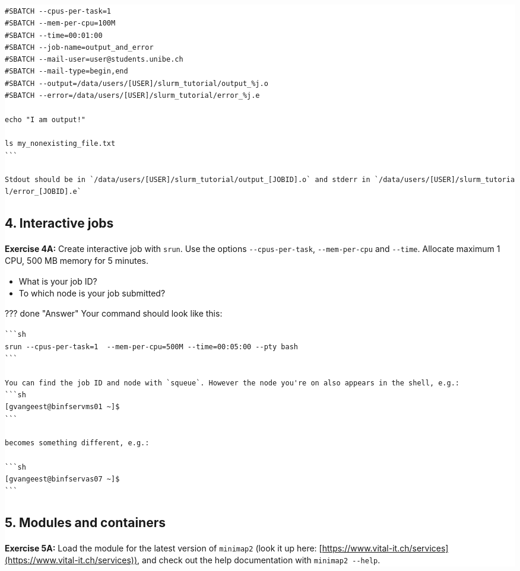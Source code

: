     #SBATCH --cpus-per-task=1
    #SBATCH --mem-per-cpu=100M
    #SBATCH --time=00:01:00
    #SBATCH --job-name=output_and_error
    #SBATCH --mail-user=user@students.unibe.ch
    #SBATCH --mail-type=begin,end
    #SBATCH --output=/data/users/[USER]/slurm_tutorial/output_%j.o
    #SBATCH --error=/data/users/[USER]/slurm_tutorial/error_%j.e

    echo "I am output!"

    ls my_nonexisting_file.txt
    ```

    Stdout should be in `/data/users/[USER]/slurm_tutorial/output_[JOBID].o` and stderr in `/data/users/[USER]/slurm_tutorial/error_[JOBID].e`

## 4. Interactive jobs

 <iframe width="640" height="360" src="https://tube.switch.ch/embed/cc9095ef" frameborder="0" allow="fullscreen" allowfullscreen></iframe>

**Exercise 4A:** Create interactive job with `srun`. Use the options `--cpus-per-task`, `--mem-per-cpu` and `--time`. Allocate  maximum 1 CPU, 500 MB memory for 5 minutes.

* What is your job ID?
* To which node is your job submitted?

??? done "Answer"
    Your command should look like this:

    ```sh
    srun --cpus-per-task=1  --mem-per-cpu=500M --time=00:05:00 --pty bash
    ```

    You can find the job ID and node with `squeue`. However the node you're on also appears in the shell, e.g.:
    ```sh
    [gvangeest@binfservms01 ~]$
    ```

    becomes something different, e.g.:

    ```sh
    [gvangeest@binfservas07 ~]$
    ```

## 5. Modules and containers

 <iframe width="640" height="360" src="https://tube.switch.ch/embed/c64a439a" frameborder="0" allow="fullscreen" allowfullscreen></iframe>

**Exercise 5A:** Load the module for the latest version of `minimap2` (look it up here: [https://www.vital-it.ch/services](https://www.vital-it.ch/services)), and check out the help documentation with `minimap2 --help`.
